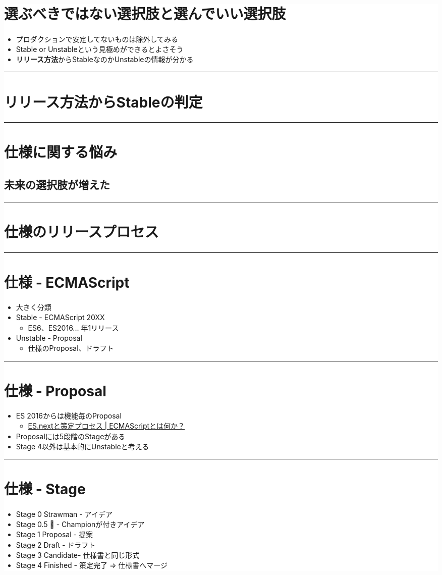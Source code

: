 # 選ぶべきではない選択肢と選んでいい選択肢

- プロダクションで安定してないものは除外してみる
- Stable or Unstableという見極めができるとよさそう
- **リリース方法**からStableなのかUnstableの情報が分かる


-----

# リリース方法からStableの判定

-----

# 仕様に関する悩み

## 未来の選択肢が増えた

-----

# 仕様のリリースプロセス

-----

# 仕様 - ECMAScript

- 大きく分類
- Stable - ECMAScript 20XX
	- ES6、ES2016... 年1リリース
- Unstable - Proposal
	- 仕様のProposal、ドラフト

-----

# 仕様 - Proposal

- ES 2016からは機能毎のProposal
	- [ES.nextと策定プロセス | ECMAScriptとは何か？](http://azu.github.io/slide-what-is-ecmascript/slide/10.html "ES.nextと策定プロセス | ECMAScriptとは何か？")
- Proposalには5段階のStageがある
- Stage 4以外は基本的にUnstableと考える

-----

# 仕様 - Stage

- Stage 0 Strawman - アイデア
- Stage 0.5 :rocket: - Championが付きアイデア
- Stage 1 Proposal - 提案
- Stage 2 Draft - ドラフト
- Stage 3 Candidate- 仕様書と同じ形式
- Stage 4 Finished - 策定完了 => 仕様書へマージ
